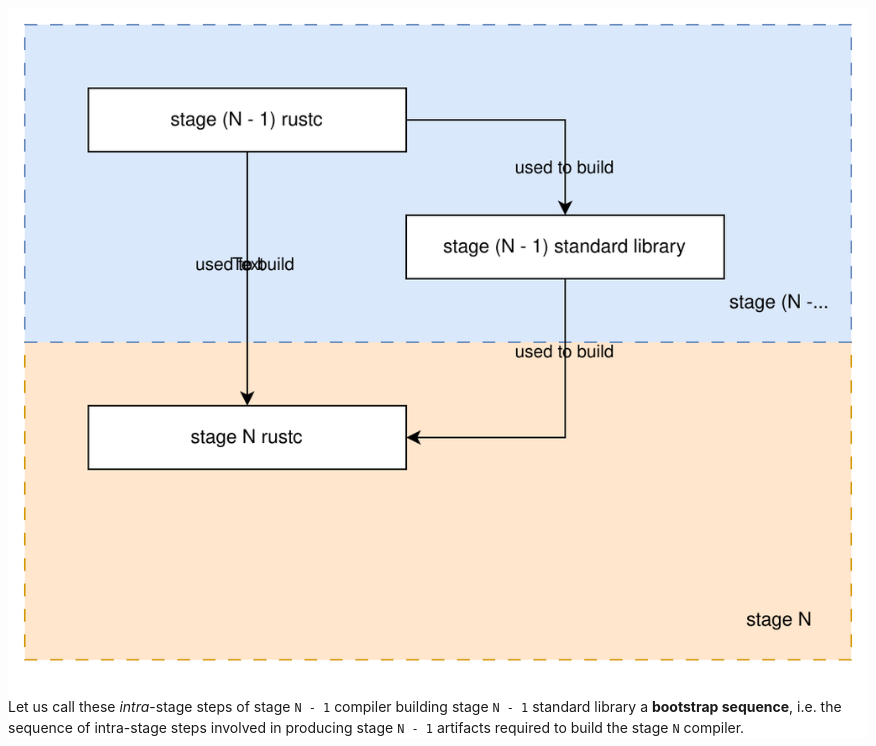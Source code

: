 ![Naive bootstrap stage](./naive-bootstrap-stage.svg)

Let us call these *intra*-stage steps of stage `N - 1` compiler building stage `N - 1` standard library a **bootstrap sequence**, i.e. the sequence of intra-stage steps involved in producing stage `N - 1` artifacts required to build the stage `N` compiler.
